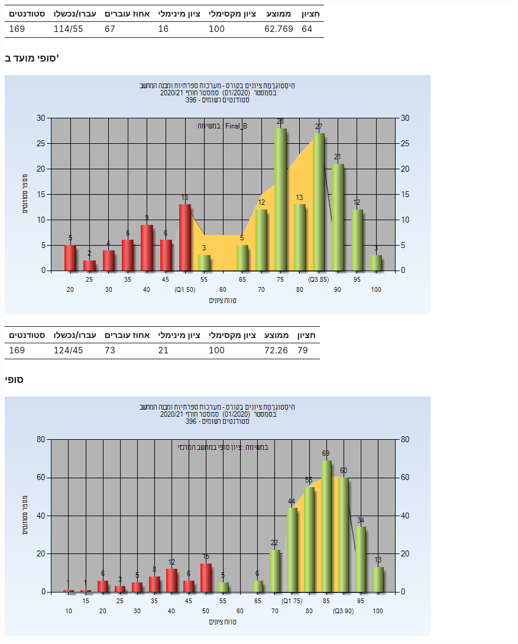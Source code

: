 | סטודנטים | עברו/נכשלו | אחוז עוברים | ציון מינימלי | ציון מקסימלי | ממוצע | חציון |
| ---- | ---- | ---- | ---- | ---- | ---- | ---- |
| 169 | 114/55 | 67 | 16 | 100 | 62.769 | 64 |

### סופי מועד ב'

![202001 Final_B](202001/Final_B.png)

| סטודנטים | עברו/נכשלו | אחוז עוברים | ציון מינימלי | ציון מקסימלי | ממוצע | חציון |
| ---- | ---- | ---- | ---- | ---- | ---- | ---- |
| 169 | 124/45 | 73 | 21 | 100 | 72.26 | 79 |

### סופי

![202001 Finals](202001/Finals.png)
